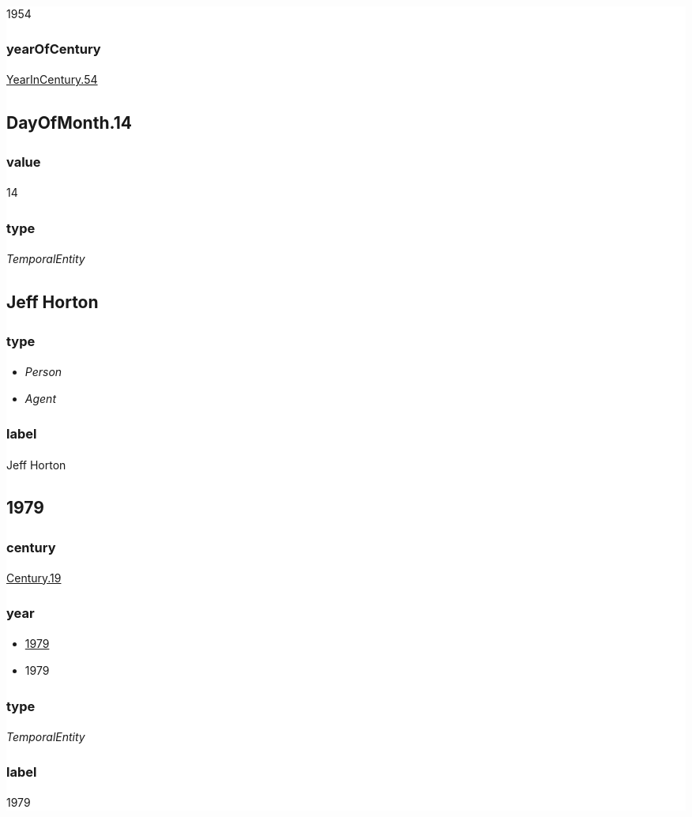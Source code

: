 
1954

### yearOfCentury


[YearInCentury.54](#YearInCentury.54)

## DayOfMonth.14

### value


14

### type


*TemporalEntity*

## Jeff Horton

### type

 - *Person*

 - *Agent*

### label


Jeff Horton

## 1979

### century


[Century.19](#Century.19)

### year

 - [1979](#1979)

 - 1979

### type


*TemporalEntity*

### label


1979
